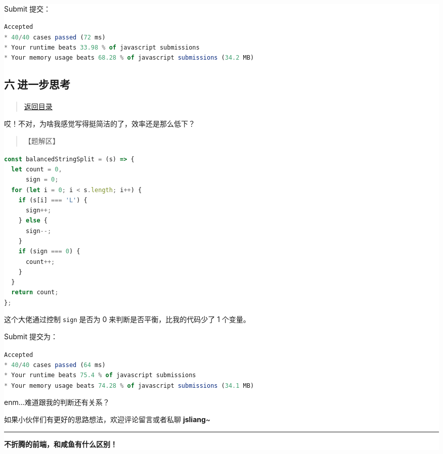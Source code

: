 Submit 提交：

```js
Accepted
* 40/40 cases passed (72 ms)
* Your runtime beats 33.98 % of javascript submissions
* Your memory usage beats 68.28 % of javascript submissions (34.2 MB)
```

## <a name="chapter-six" id="chapter-six"></a>六 进一步思考

> [返回目录](#chapter-one)

哎！不对，为啥我感觉写得挺简洁的了，效率还是那么低下？

> 【题解区】

```js
const balancedStringSplit = (s) => {
  let count = 0,
      sign = 0;
  for (let i = 0; i < s.length; i++) {
    if (s[i] === 'L') {
      sign++;
    } else {
      sign--;
    }
    if (sign === 0) {
      count++;
    }
  }
  return count;
};
```

这个大佬通过控制 `sign` 是否为 0 来判断是否平衡，比我的代码少了 1 个变量。

Submit 提交为：

```js
Accepted
* 40/40 cases passed (64 ms)
* Your runtime beats 75.4 % of javascript submissions
* Your memory usage beats 74.28 % of javascript submissions (34.1 MB)
```

enm...难道跟我的判断还有关系？

如果小伙伴们有更好的思路想法，欢迎评论留言或者私聊 **jsliang**~

---

**不折腾的前端，和咸鱼有什么区别！**
